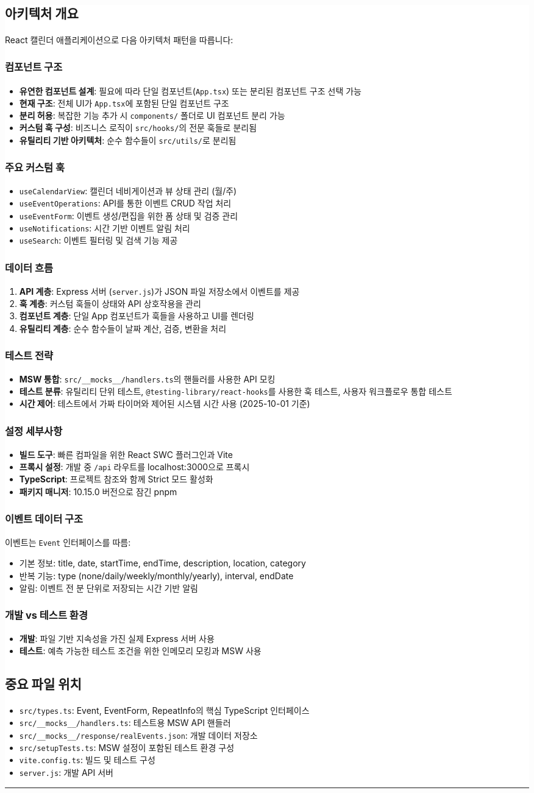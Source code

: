 ## 아키텍처 개요

React 캘린더 애플리케이션으로 다음 아키텍처 패턴을 따릅니다:

### 컴포넌트 구조
- **유연한 컴포넌트 설계**: 필요에 따라 단일 컴포넌트(`App.tsx`) 또는 분리된 컴포넌트 구조 선택 가능
- **현재 구조**: 전체 UI가 `App.tsx`에 포함된 단일 컴포넌트 구조
- **분리 허용**: 복잡한 기능 추가 시 `components/` 폴더로 UI 컴포넌트 분리 가능
- **커스텀 훅 구성**: 비즈니스 로직이 `src/hooks/`의 전문 훅들로 분리됨
- **유틸리티 기반 아키텍처**: 순수 함수들이 `src/utils/`로 분리됨

### 주요 커스텀 훅
- `useCalendarView`: 캘린더 네비게이션과 뷰 상태 관리 (월/주)
- `useEventOperations`: API를 통한 이벤트 CRUD 작업 처리
- `useEventForm`: 이벤트 생성/편집을 위한 폼 상태 및 검증 관리
- `useNotifications`: 시간 기반 이벤트 알림 처리
- `useSearch`: 이벤트 필터링 및 검색 기능 제공

### 데이터 흐름
1. **API 계층**: Express 서버 (`server.js`)가 JSON 파일 저장소에서 이벤트를 제공
2. **훅 계층**: 커스텀 훅들이 상태와 API 상호작용을 관리
3. **컴포넌트 계층**: 단일 App 컴포넌트가 훅들을 사용하고 UI를 렌더링
4. **유틸리티 계층**: 순수 함수들이 날짜 계산, 검증, 변환을 처리

### 테스트 전략
- **MSW 통합**: `src/__mocks__/handlers.ts`의 핸들러를 사용한 API 모킹
- **테스트 분류**: 유틸리티 단위 테스트, `@testing-library/react-hooks`를 사용한 훅 테스트, 사용자 워크플로우 통합 테스트
- **시간 제어**: 테스트에서 가짜 타이머와 제어된 시스템 시간 사용 (2025-10-01 기준)

### 설정 세부사항
- **빌드 도구**: 빠른 컴파일을 위한 React SWC 플러그인과 Vite
- **프록시 설정**: 개발 중 `/api` 라우트를 localhost:3000으로 프록시
- **TypeScript**: 프로젝트 참조와 함께 Strict 모드 활성화
- **패키지 매니저**: 10.15.0 버전으로 잠긴 pnpm

### 이벤트 데이터 구조
이벤트는 `Event` 인터페이스를 따름:
- 기본 정보: title, date, startTime, endTime, description, location, category
- 반복 기능: type (none/daily/weekly/monthly/yearly), interval, endDate
- 알림: 이벤트 전 분 단위로 저장되는 시간 기반 알림

### 개발 vs 테스트 환경
- **개발**: 파일 기반 지속성을 가진 실제 Express 서버 사용
- **테스트**: 예측 가능한 테스트 조건을 위한 인메모리 모킹과 MSW 사용

## 중요 파일 위치

- `src/types.ts`: Event, EventForm, RepeatInfo의 핵심 TypeScript 인터페이스
- `src/__mocks__/handlers.ts`: 테스트용 MSW API 핸들러
- `src/__mocks__/response/realEvents.json`: 개발 데이터 저장소
- `src/setupTests.ts`: MSW 설정이 포함된 테스트 환경 구성
- `vite.config.ts`: 빌드 및 테스트 구성
- `server.js`: 개발 API 서버

---